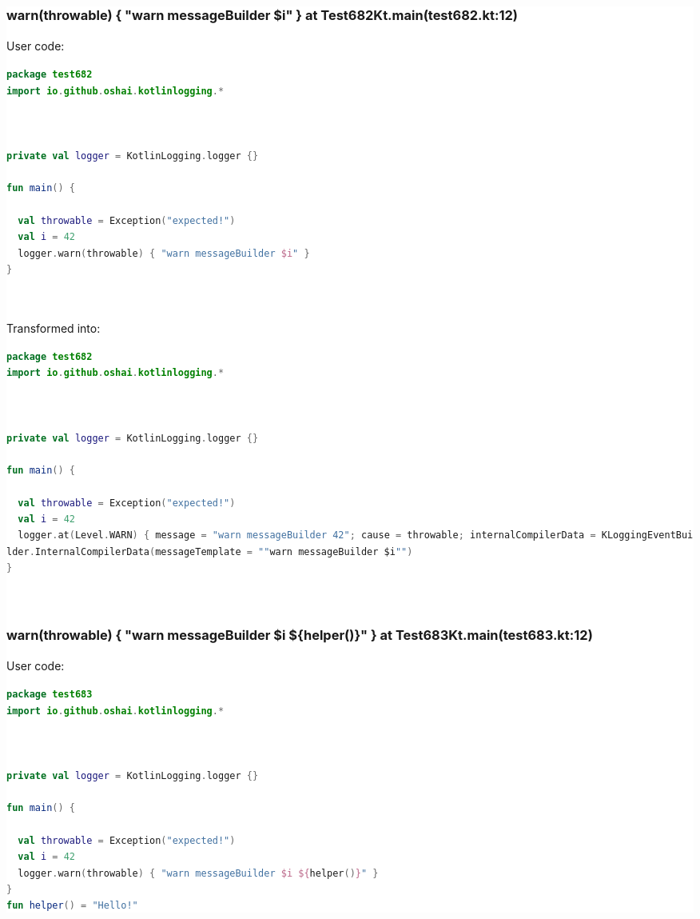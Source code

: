 ###  warn(throwable) { "warn messageBuilder $i" } at Test682Kt.main(test682.kt:12)

User code:
```kotlin
package test682
import io.github.oshai.kotlinlogging.*



private val logger = KotlinLogging.logger {}

fun main() {
  
  val throwable = Exception("expected!")
  val i = 42
  logger.warn(throwable) { "warn messageBuilder $i" }
}




```
  
Transformed into:
```kotlin
package test682
import io.github.oshai.kotlinlogging.*



private val logger = KotlinLogging.logger {}

fun main() {
  
  val throwable = Exception("expected!")
  val i = 42
  logger.at(Level.WARN) { message = "warn messageBuilder 42"; cause = throwable; internalCompilerData = KLoggingEventBuilder.InternalCompilerData(messageTemplate = ""warn messageBuilder $i"")
}




```

###  warn(throwable) { "warn messageBuilder $i ${helper()}" } at Test683Kt.main(test683.kt:12)

User code:
```kotlin
package test683
import io.github.oshai.kotlinlogging.*



private val logger = KotlinLogging.logger {}

fun main() {
  
  val throwable = Exception("expected!")
  val i = 42
  logger.warn(throwable) { "warn messageBuilder $i ${helper()}" }
}
fun helper() = "Hello!"
```